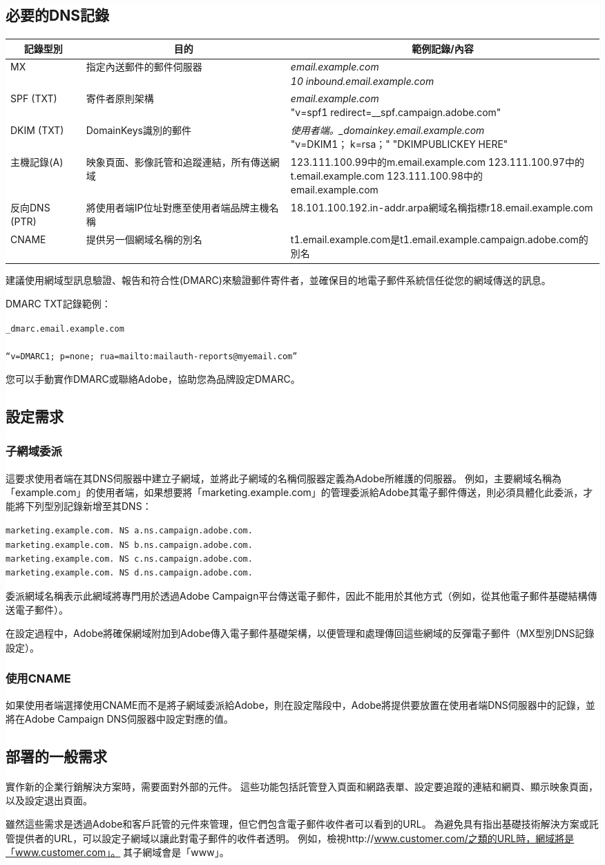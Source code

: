 ## 必要的DNS記錄

| 記錄型別 | 目的 | 範例記錄/內容 |
|--- |--- |--- |
| MX | 指定內送郵件的郵件伺服器 | <i>email.example.com</i></br><i>10 inbound.email.example.com</i> |
| SPF (TXT) | 寄件者原則架構 | <i>email.example.com</i></br>&quot;v=spf1 redirect=__spf.campaign.adobe.com&quot; |
| DKIM (TXT) | DomainKeys識別的郵件 | <i>使用者端。_domainkey.email.example.com</i></br>&quot;v=DKIM1； k=rsa；&quot; &quot;DKIMPUBLICKEY HERE&quot; |
| 主機記錄(A) | 映象頁面、影像託管和追蹤連結，所有傳送網域 | 123.111.100.99中的m.email.example.com 123.111.100.97中的</br>t.email.example.com 123.111.100.98中的</br>email.example.com |
| 反向DNS (PTR) | 將使用者端IP位址對應至使用者端品牌主機名稱 | 18.101.100.192.in-addr.arpa網域名稱指標r18.email.example.com |
| CNAME | 提供另一個網域名稱的別名 | t1.email.example.com是t1.email.example.campaign.adobe.com的別名 |


建議使用網域型訊息驗證、報告和符合性(DMARC)來驗證郵件寄件者，並確保目的地電子郵件系統信任從您的網域傳送的訊息。

DMARC TXT記錄範例：

```
_dmarc.email.example.com

“v=DMARC1; p=none; rua=mailto:mailauth-reports@myemail.com” 
```

您可以手動實作DMARC或聯絡Adobe，協助您為品牌設定DMARC。

## 設定需求

### 子網域委派

這要求使用者端在其DNS伺服器中建立子網域，並將此子網域的名稱伺服器定義為Adobe所維護的伺服器。  例如，主要網域名稱為「example.com」的使用者端，如果想要將「marketing.example.com」的管理委派給Adobe其電子郵件傳送，則必須具體化此委派，才能將下列型別記錄新增至其DNS：

```
marketing.example.com. NS a.ns.campaign.adobe.com.
marketing.example.com. NS b.ns.campaign.adobe.com.
marketing.example.com. NS c.ns.campaign.adobe.com.
marketing.example.com. NS d.ns.campaign.adobe.com.
```

委派網域名稱表示此網域將專門用於透過Adobe Campaign平台傳送電子郵件，因此不能用於其他方式（例如，從其他電子郵件基礎結構傳送電子郵件）。

在設定過程中，Adobe將確保網域附加到Adobe傳入電子郵件基礎架構，以便管理和處理傳回這些網域的反彈電子郵件（MX型別DNS記錄設定）。

### 使用CNAME

如果使用者端選擇使用CNAME而不是將子網域委派給Adobe，則在設定階段中，Adobe將提供要放置在使用者端DNS伺服器中的記錄，並將在Adobe Campaign DNS伺服器中設定對應的值。

## 部署的一般需求

實作新的企業行銷解決方案時，需要面對外部的元件。  這些功能包括託管登入頁面和網路表單、設定要追蹤的連結和網頁、顯示映象頁面，以及設定退出頁面。

雖然這些需求是透過Adobe和客戶託管的元件來管理，但它們包含電子郵件收件者可以看到的URL。  為避免具有指出基礎技術解決方案或託管提供者的URL，可以設定子網域以讓此對電子郵件的收件者透明。  例如，檢視http://www.customer.com/之類的URL時，網域將是「www.customer.com」。  其子網域會是「www」。
